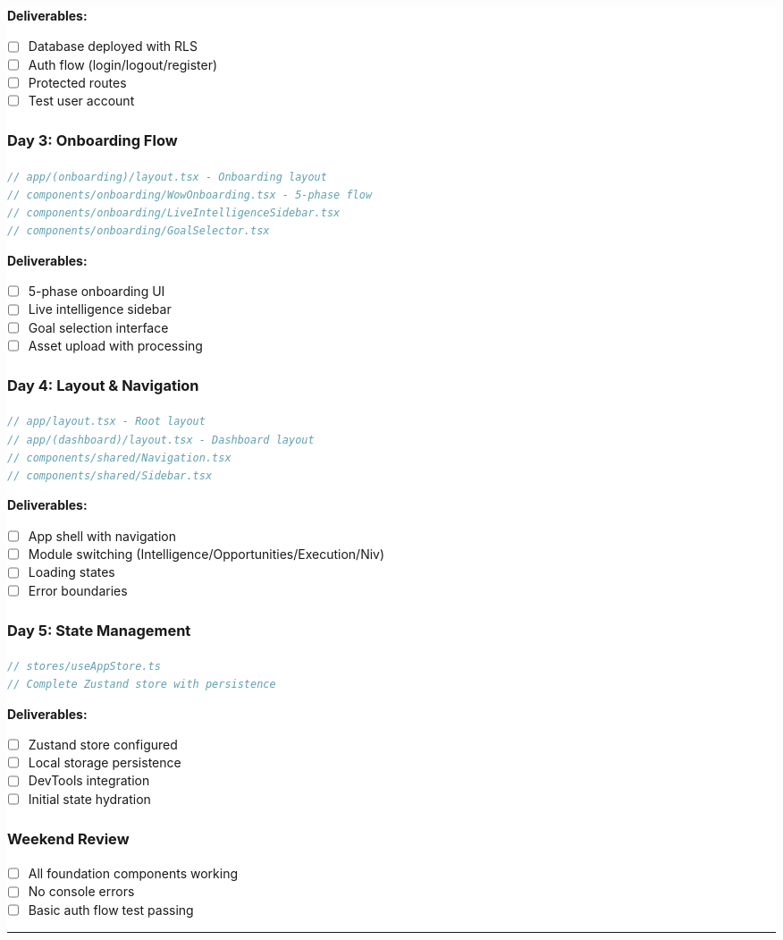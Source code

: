 **Deliverables:**

- [ ] Database deployed with RLS
- [ ] Auth flow (login/logout/register)
- [ ] Protected routes
- [ ] Test user account

### Day 3: Onboarding Flow

```typescript
// app/(onboarding)/layout.tsx - Onboarding layout
// components/onboarding/WowOnboarding.tsx - 5-phase flow
// components/onboarding/LiveIntelligenceSidebar.tsx
// components/onboarding/GoalSelector.tsx
```

**Deliverables:**

- [ ] 5-phase onboarding UI
- [ ] Live intelligence sidebar
- [ ] Goal selection interface
- [ ] Asset upload with processing

### Day 4: Layout & Navigation

```typescript
// app/layout.tsx - Root layout
// app/(dashboard)/layout.tsx - Dashboard layout
// components/shared/Navigation.tsx
// components/shared/Sidebar.tsx
```

**Deliverables:**

- [ ] App shell with navigation
- [ ] Module switching (Intelligence/Opportunities/Execution/Niv)
- [ ] Loading states
- [ ] Error boundaries

### Day 5: State Management

```typescript
// stores/useAppStore.ts
// Complete Zustand store with persistence
```

**Deliverables:**

- [ ] Zustand store configured
- [ ] Local storage persistence
- [ ] DevTools integration
- [ ] Initial state hydration

### Weekend Review

- [ ] All foundation components working
- [ ] No console errors
- [ ] Basic auth flow test passing

---